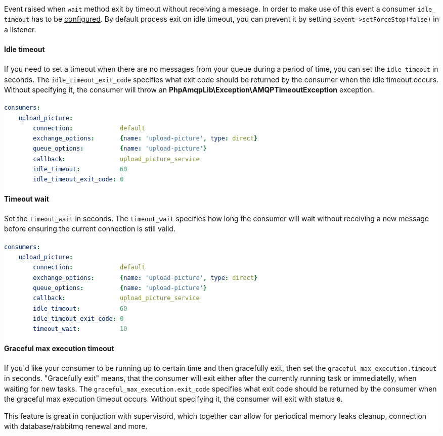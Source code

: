 Event raised when `wait` method exit by timeout without receiving a message. 
In order to make use of this event a consumer `idle_timeout` has to be [configured](#idle-timeout). 
By default process exit on idle timeout, you can prevent it by setting `$event->setForceStop(false)` in a listener.

#### Idle timeout ####

If you need to set a timeout when there are no messages from your queue during a period of time, you can set the `idle_timeout` in seconds.
The `idle_timeout_exit_code` specifies what exit code should be returned by the consumer when the idle timeout occurs. Without specifying it, the consumer will throw an **PhpAmqpLib\Exception\AMQPTimeoutException** exception.

```yaml
consumers:
    upload_picture:
        connection:             default
        exchange_options:       {name: 'upload-picture', type: direct}
        queue_options:          {name: 'upload-picture'}
        callback:               upload_picture_service
        idle_timeout:           60
        idle_timeout_exit_code: 0
```

#### Timeout wait ####

Set the `timeout_wait` in seconds.
The `timeout_wait` specifies how long the consumer will wait without receiving a new message before ensuring the current connection is still valid.

```yaml
consumers:
    upload_picture:
        connection:             default
        exchange_options:       {name: 'upload-picture', type: direct}
        queue_options:          {name: 'upload-picture'}
        callback:               upload_picture_service
        idle_timeout:           60
        idle_timeout_exit_code: 0
        timeout_wait:           10
```

#### Graceful max execution timeout ####

If you'd like your consumer to be running up to certain time and then gracefully exit, then set the `graceful_max_execution.timeout` in seconds.
"Gracefully exit" means, that the consumer will exit either after the currently running task or immediatelly, when waiting for new tasks.
The `graceful_max_execution.exit_code` specifies what exit code should be returned by the consumer when the graceful max execution timeout occurs. Without specifying it, the consumer will exit with status `0`.

This feature is great in conjuction with supervisord, which together can allow for periodical memory leaks cleanup, connection with database/rabbitmq renewal and more.
